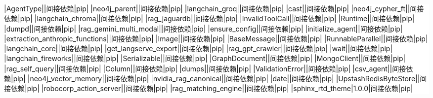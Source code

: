 |AgentType||间接依赖|pip|
|neo4j_parent||间接依赖|pip|
|langchain_groq||间接依赖|pip|
|cast||间接依赖|pip|
|neo4j_cypher_ft||间接依赖|pip|
|langchain_chroma||间接依赖|pip|
|rag_jaguardb||间接依赖|pip|
|InvalidToolCall||间接依赖|pip|
|Runtime||间接依赖|pip|
|dumpd||间接依赖|pip|
|rag_gemini_multi_modal||间接依赖|pip|
|ensure_config||间接依赖|pip|
|initialize_agent||间接依赖|pip|
|extraction_anthropic_functions||间接依赖|pip|
|Image||间接依赖|pip|
|BaseMessage||间接依赖|pip|
|RunnableParallel||间接依赖|pip|
|langchain_core||间接依赖|pip|
|get_langserve_export||间接依赖|pip|
|rag_gpt_crawler||间接依赖|pip|
|wait||间接依赖|pip|
|langchain_fireworks||间接依赖|pip|
|Serializable||间接依赖|pip|
|GraphDocument||间接依赖|pip|
|MongoClient||间接依赖|pip|
|rag_self_query||间接依赖|pip|
|Column||间接依赖|pip|
|dumps||间接依赖|pip|
|ValidationError||间接依赖|pip|
|csv_agent||间接依赖|pip|
|neo4j_vector_memory||间接依赖|pip|
|nvidia_rag_canonical||间接依赖|pip|
|date||间接依赖|pip|
|UpstashRedisByteStore||间接依赖|pip|
|robocorp_action_server||间接依赖|pip|
|rag_matching_engine||间接依赖|pip|
|sphinx_rtd_theme|1.0.0|间接依赖|pip|